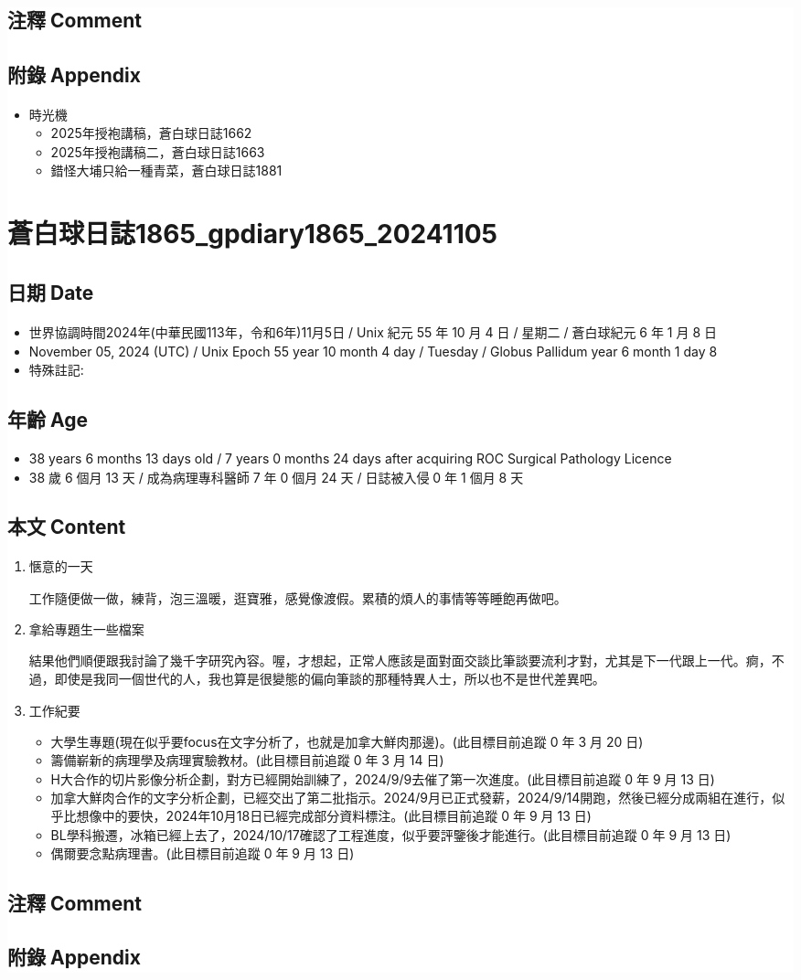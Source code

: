 ## 注釋 Comment ##


## 附錄 Appendix ##

* 時光機
    - 2025年授袍講稿，蒼白球日誌1662
    - 2025年授袍講稿二，蒼白球日誌1663
    - 錯怪大埔只給一種青菜，蒼白球日誌1881


[_metadata_:encoding]: - "utf-8"
[_metadata_:language]: - "zh-Hant-TW"
[_metadata_:fileformat]: - "markdown"
[_metadata_:MIME_type]: - "text/plain"
[_metadata_:markdown_version]: - "commonmark version 0.30"
[_metadata_:markdown_spec]: - "https://spec.commonmark.org/0.30/"

# 蒼白球日誌1865_gpdiary1865_20241105 #

## 日期 Date ##

* 世界協調時間2024年(中華民國113年，令和6年)11月5日 / Unix 紀元 55 年 10 月 4 日 / 星期二 / 蒼白球紀元 6 年 1 月 8 日
* November 05, 2024 (UTC) / Unix Epoch 55 year 10 month 4 day / Tuesday / Globus Pallidum year 6 month 1 day 8
* 特殊註記:

## 年齡 Age ##

* 38 years 6 months 13 days old / 7 years 0 months 24 days after acquiring ROC Surgical Pathology Licence
* 38 歲 6 個月 13 天 / 成為病理專科醫師 7 年 0 個月 24 天 / 日誌被入侵 0 年 1 個月 8 天

## 本文 Content ##

1. 愜意的一天

    工作隨便做一做，練背，泡三溫暖，逛寶雅，感覺像渡假。累積的煩人的事情等等睡飽再做吧。

2. 拿給專題生一些檔案

    結果他們順便跟我討論了幾千字研究內容。喔，才想起，正常人應該是面對面交談比筆談要流利才對，尤其是下一代跟上一代。痾，不過，即使是我同一個世代的人，我也算是很變態的偏向筆談的那種特異人士，所以也不是世代差異吧。

3. 工作紀要

    - 大學生專題(現在似乎要focus在文字分析了，也就是加拿大鮮肉那邊)。(此目標目前追蹤 0 年 3 月 20 日)
    - 籌備嶄新的病理學及病理實驗教材。(此目標目前追蹤 0 年 3 月 14 日)
    - H大合作的切片影像分析企劃，對方已經開始訓練了，2024/9/9去催了第一次進度。(此目標目前追蹤 0 年 9 月 13 日)
    - 加拿大鮮肉合作的文字分析企劃，已經交出了第二批指示。2024/9月已正式發薪，2024/9/14開跑，然後已經分成兩組在進行，似乎比想像中的要快，2024年10月18日已經完成部分資料標注。(此目標目前追蹤 0 年 9 月 13 日)
    - BL學科搬遷，冰箱已經上去了，2024/10/17確認了工程進度，似乎要評鑒後才能進行。(此目標目前追蹤 0 年 9 月 13 日)
    - 偶爾要念點病理書。(此目標目前追蹤 0 年 9 月 13 日)

## 注釋 Comment ##


## 附錄 Appendix ##
